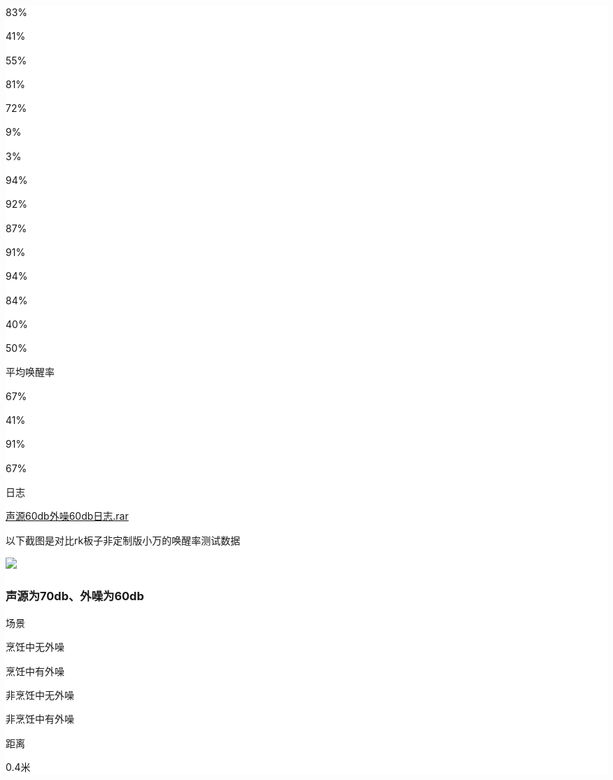 83%

41%

55%

81%

72%

9%

3%

94%

92%

87%

91%

94%

84%

40%

50%

平均唤醒率

67%

41%

91%

67%

日志

[声源60db外噪60db日志.rar](/download/attachments/129186940/%E5%A3%B0%E6%BA%9060db%E5%A4%96%E5%99%AA60db%E6%97%A5%E5%BF%97.rar?version=1&modificationDate=1722306546953&api=v2)  

以下截图是对比rk板子非定制版小万的唤醒率测试数据

![](/download/attachments/129186940/image2024-9-5_15-43-53.png?version=1&modificationDate=1725522233338&api=v2)

### 声源为70db、外噪为60db

场景

烹饪中无外噪

烹饪中有外噪

非烹饪中无外噪

非烹饪中有外噪

距离

0.4米
